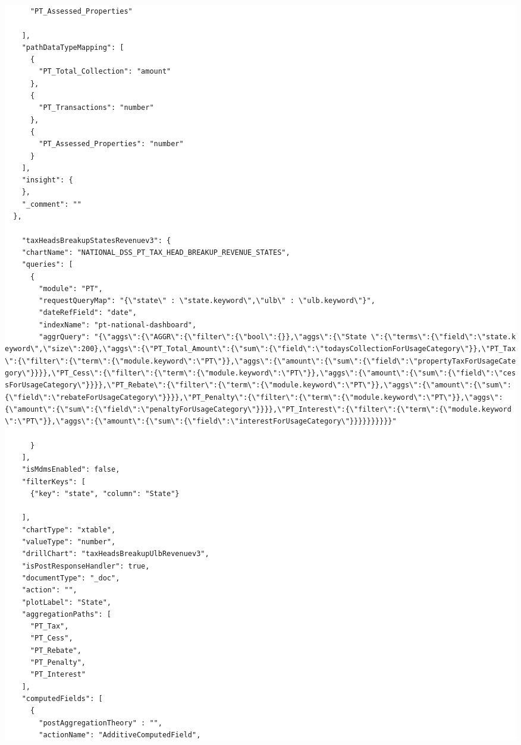 ```
      "PT_Assessed_Properties"

    ],
    "pathDataTypeMapping": [
      {
        "PT_Total_Collection": "amount"
      },
      {
        "PT_Transactions": "number"
      },
      {
        "PT_Assessed_Properties": "number"
      }
    ],
    "insight": {
    },
    "_comment": ""
  },
  	
  	"taxHeadsBreakupStatesRevenuev3": {
    "chartName": "NATIONAL_DSS_PT_TAX_HEAD_BREAKUP_REVENUE_STATES",
    "queries": [
      {
        "module": "PT",
        "requestQueryMap": "{\"state\" : \"state.keyword\",\"ulb\" : \"ulb.keyword\"}",
        "dateRefField": "date",
      	"indexName": "pt-national-dashboard",
        "aggrQuery": "{\"aggs\":{\"AGGR\":{\"filter\":{\"bool\":{}},\"aggs\":{\"State \":{\"terms\":{\"field\":\"state.keyword\",\"size\":200},\"aggs\":{\"PT_Total_Amount\":{\"sum\":{\"field\":\"todaysCollectionForUsageCategory\"}},\"PT_Tax\":{\"filter\":{\"term\":{\"module.keyword\":\"PT\"}},\"aggs\":{\"amount\":{\"sum\":{\"field\":\"propertyTaxForUsageCategory\"}}}},\"PT_Cess\":{\"filter\":{\"term\":{\"module.keyword\":\"PT\"}},\"aggs\":{\"amount\":{\"sum\":{\"field\":\"cessForUsageCategory\"}}}},\"PT_Rebate\":{\"filter\":{\"term\":{\"module.keyword\":\"PT\"}},\"aggs\":{\"amount\":{\"sum\":{\"field\":\"rebateForUsageCategory\"}}}},\"PT_Penalty\":{\"filter\":{\"term\":{\"module.keyword\":\"PT\"}},\"aggs\":{\"amount\":{\"sum\":{\"field\":\"penaltyForUsageCategory\"}}}},\"PT_Interest\":{\"filter\":{\"term\":{\"module.keyword\":\"PT\"}},\"aggs\":{\"amount\":{\"sum\":{\"field\":\"interestForUsageCategory\"}}}}}}}}}}"

      }
    ],
    "isMdmsEnabled": false,
    "filterKeys": [
      {"key": "state", "column": "State"}

    ],
    "chartType": "xtable",
    "valueType": "number",
    "drillChart": "taxHeadsBreakupUlbRevenuev3",
    "isPostResponseHandler": true,
    "documentType": "_doc",
    "action": "",
    "plotLabel": "State",
    "aggregationPaths": [
      "PT_Tax",
      "PT_Cess",
      "PT_Rebate",
      "PT_Penalty",
      "PT_Interest"
    ],
    "computedFields": [
      {
        "postAggregationTheory" : "",
        "actionName": "AdditiveComputedField",
```